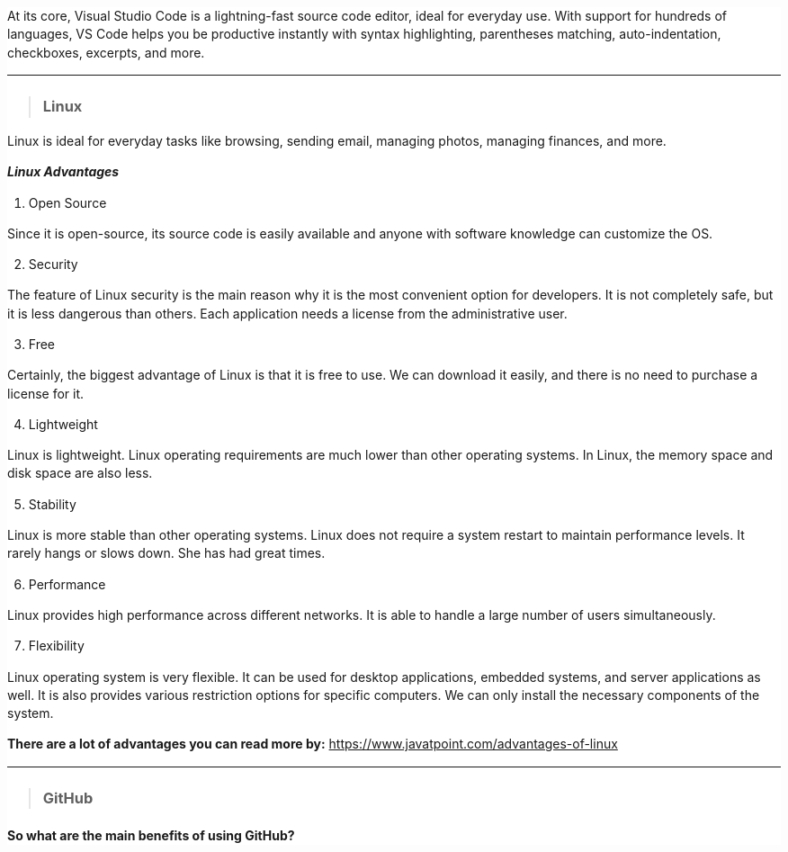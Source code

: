 At its core, Visual Studio Code is a lightning-fast source code editor, ideal for everyday use. With support for hundreds of languages, VS Code helps you be productive instantly with syntax highlighting, parentheses matching, auto-indentation, checkboxes, excerpts, and more.
____
> ### **Linux**

Linux is ideal for everyday tasks like browsing, sending email, managing photos, managing finances, and more.


***Linux Advantages***

1. Open Source

Since it is open-source, its source code is easily available and anyone with software knowledge can customize the OS.

2. Security

The feature of Linux security is the main reason why it is the most convenient option for developers. It is not completely safe, but it is less dangerous than others. Each application needs a license from the administrative user.


3. Free

Certainly, the biggest advantage of Linux is that it is free to use. We can download it easily, and there is no need to purchase a license for it.


4. Lightweight

Linux is lightweight. Linux operating requirements are much lower than other operating systems. In Linux, the memory space and disk space are also less.

5. Stability

Linux is more stable than other operating systems. Linux does not require a system restart to maintain performance levels. It rarely hangs or slows down. She has had great times.


6. Performance

Linux provides high performance across different networks. It is able to handle a large number of users simultaneously.


7. Flexibility

Linux operating system is very flexible. It can be used for desktop applications, embedded systems, and server applications as well. It is also provides various restriction options for specific computers. We can only install the necessary components of the system.

**There are a lot of advantages you can read more by:**
https://www.javatpoint.com/advantages-of-linux

___

> ### **GitHub**

#### **So what are the main benefits of using GitHub?**
